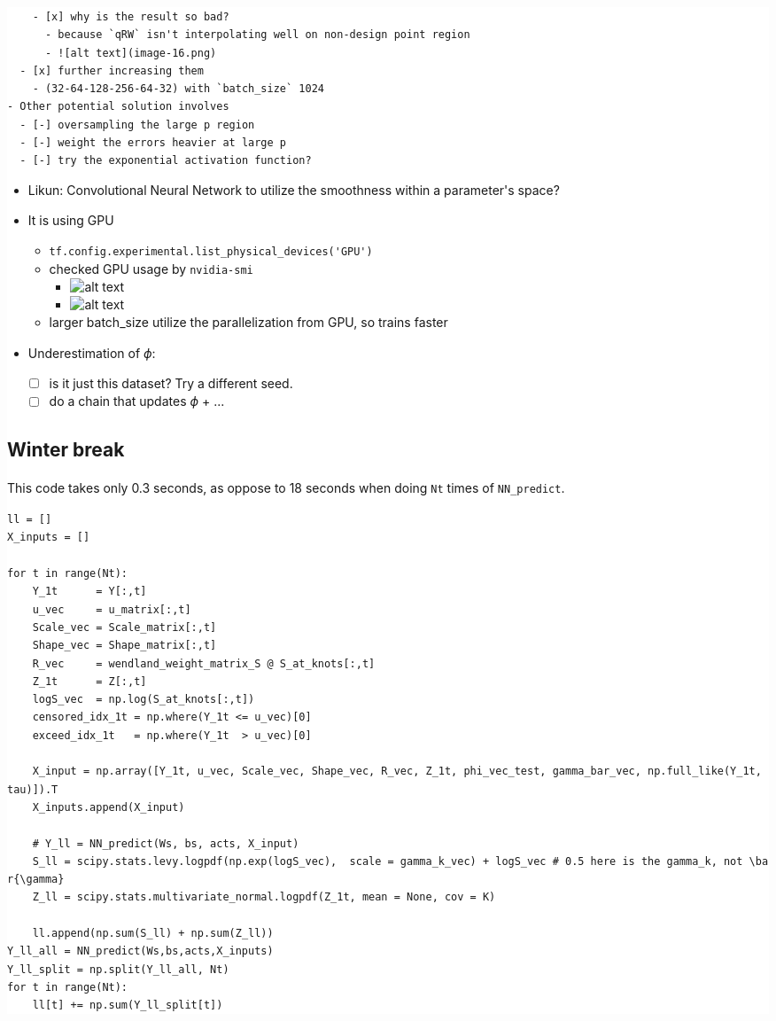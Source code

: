         - [x] why is the result so bad?
          - because `qRW` isn't interpolating well on non-design point region
          - ![alt text](image-16.png)
      - [x] further increasing them
        - (32-64-128-256-64-32) with `batch_size` 1024
    - Other potential solution involves
      - [-] oversampling the large p region
      - [-] weight the errors heavier at large p
      - [-] try the exponential activation function?

- Likun: Convolutional Neural Network to utilize the smoothness within a parameter's space?

- It is using GPU
  - `tf.config.experimental.list_physical_devices('GPU')`
  - checked GPU usage by `nvidia-smi`
    - ![alt text](image-11.png)
    - ![alt text](image-12.png)
  - larger batch_size utilize the parallelization from GPU, so trains faster

- Underestimation of $\phi$:
  - [ ] is it just this dataset? Try a different seed.
  - [ ] do a chain that updates $\phi$ + ...
## Winter break

This code takes only 0.3 seconds, as oppose to 18 seconds when doing `Nt` times of `NN_predict`.
```
ll = []
X_inputs = []

for t in range(Nt):
    Y_1t      = Y[:,t]
    u_vec     = u_matrix[:,t]
    Scale_vec = Scale_matrix[:,t]
    Shape_vec = Shape_matrix[:,t]
    R_vec     = wendland_weight_matrix_S @ S_at_knots[:,t]
    Z_1t      = Z[:,t]
    logS_vec  = np.log(S_at_knots[:,t])
    censored_idx_1t = np.where(Y_1t <= u_vec)[0]
    exceed_idx_1t   = np.where(Y_1t  > u_vec)[0]

    X_input = np.array([Y_1t, u_vec, Scale_vec, Shape_vec, R_vec, Z_1t, phi_vec_test, gamma_bar_vec, np.full_like(Y_1t, tau)]).T
    X_inputs.append(X_input)

    # Y_ll = NN_predict(Ws, bs, acts, X_input)
    S_ll = scipy.stats.levy.logpdf(np.exp(logS_vec),  scale = gamma_k_vec) + logS_vec # 0.5 here is the gamma_k, not \bar{\gamma}
    Z_ll = scipy.stats.multivariate_normal.logpdf(Z_1t, mean = None, cov = K)

    ll.append(np.sum(S_ll) + np.sum(Z_ll))
Y_ll_all = NN_predict(Ws,bs,acts,X_inputs)
Y_ll_split = np.split(Y_ll_all, Nt)
for t in range(Nt):
    ll[t] += np.sum(Y_ll_split[t])
```
